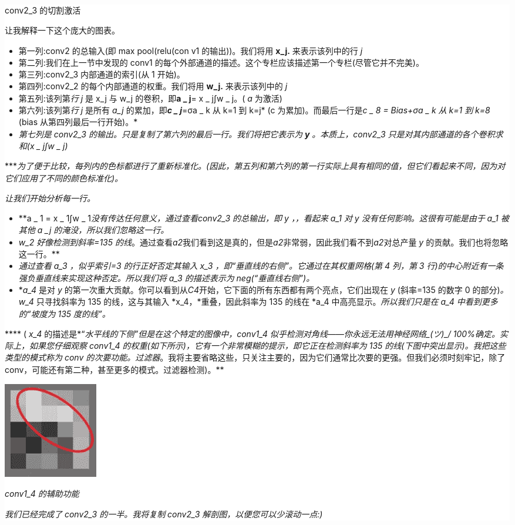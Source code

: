 conv2_3 的切割激活

让我解释一下这个庞大的图表。

*   第一列:conv2 的总输入(即 max pool(relu(con v1 的输出))。我们将用 **x_j.** 来表示该列中的行 *j*
*   第二列:我们在上一节中发现的 conv1 的每个外部通道的描述。这个专栏应该描述第一个专栏(尽管它并不完美)。
*   第三列:conv2_3 内部通道的索引(从 1 开始)。
*   第四列:conv2_2 的每个内部通道的权重。我们将用 **w_j.** 来表示该列中的 *j*
*   第五列:该列第*行 j* 是 x_j 与 w_j 的卷积，即**a _ j**= x _ j∫w _ j。( *a* 为激活)
*   第六列:该列第*行 j* 是所有 *a_j* 的累加，即***c _ j***=σa _ k 从 k=1 到 k=j* (c 为累加)。而最后一行是*c _ 8 = Bias+σa _ k 从 k=1 到 k=8* (bias 从第四列最后一行开始)。*
*   *第七列是 conv2_3 的输出。只是复制了第六列的最后一行。我们将把它表示为 **y** 。本质上，conv2_3 只是对其内部通道的各个卷积求和(*x _ j∫w _ j)**

****为了便于比较，每列内的色标都进行了重新标准化。(因此，第五列和第六列的第一行实际上具有相同的值，但它们看起来不同，因为对它们应用了不同的颜色标准化)。*

*让我们开始分析每一行。*

*   **a _ 1 = x _ 1∫w _ 1*没有传达任何意义，通过查看conv2_3 的总输出，即 *y* ，，看起来 *a_1* 对 *y* 没有任何影响。这很有可能是由于 *a_1* 被其他 a *_j* 的淹没，所以我们忽略这一行。*
*   **w_2* 好像检测到斜率=135 的线*。通过查看*a2*我们看到这是真的，但是*a2*非常弱，因此我们看不到*a2*对总产量 *y* 的贡献。我们也将忽略这一行。**
*   *通过查看 *a_3* ，似乎索引=3 的行正好否定其输入 *x_3* ，即“垂直线的右侧”。它通过在其权重网格(第 4 列，第 3 行)的中心附近有一条强负垂直线来实现这种否定。所以我们将 *a_3* 的描述表示为 *neg(“垂直线右侧”)。**
*   **a_4* 是对 *y* 的第一次重大贡献。你可以看到从*C4*开始，它下面的所有东西都有两个亮点，它们出现在 *y* (斜率=135 的数字 0 的部分)*。w_4* 只寻找斜率为 135 的线，这与其输入 *x_4，*重叠，因此斜率为 135 的线在 *a_4 中高亮显示。*所以我们只是在 *a_4* 中看到更多的“坡度为 135 度的线”。*

**** ( *x_4* 的描述是*“*水平线的下侧”但是在这个特定的图像中，conv1_4 似乎检测对角线——你永远无法用神经网络\_(ツ)_/ 100%确定。实际上，如果您仔细观察 conv1_4 的权重(如下所示)，它有一个非常模糊的提示，即它正在检测斜率为 135 的线(下图中突出显示)。我把这些类型的模式称为 conv 的次要功能。过滤器*。我将主要省略这些，只关注主要的，因为它们通常比次要的更强。但我们必须时刻牢记，除了 conv，可能还有第二种，甚至更多的模式。过滤器检测)。**

*![](img/9c8e340313628b489bf48aa5db851d27.png)*

*conv1_4 的辅助功能*

*我们已经完成了 conv2_3 的一半。我将复制 conv2_3 解剖图，以便您可以少滚动一点:)*
